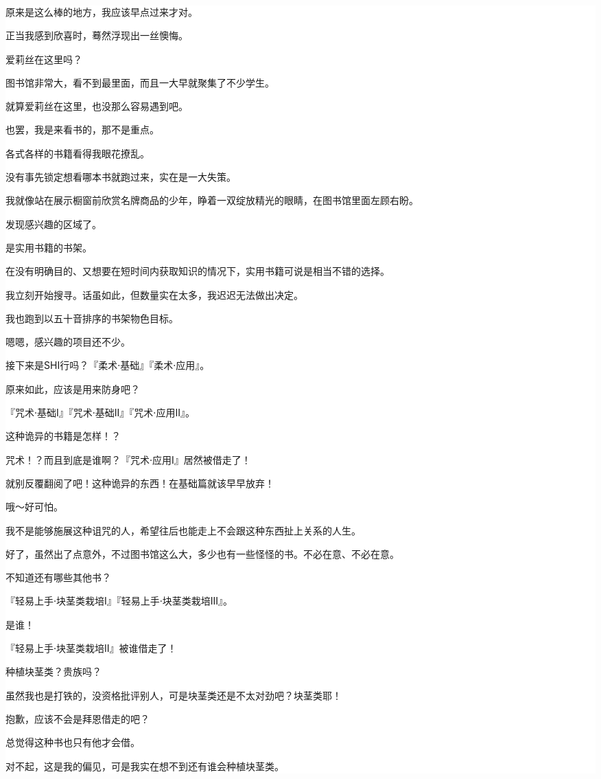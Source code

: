 原来是这么棒的地方，我应该早点过来才对。

正当我感到欣喜时，蓦然浮现出一丝懊悔。

爱莉丝在这里吗？

图书馆非常大，看不到最里面，而且一大早就聚集了不少学生。

就算爱莉丝在这里，也没那么容易遇到吧。

也罢，我是来看书的，那不是重点。

各式各样的书籍看得我眼花撩乱。

没有事先锁定想看哪本书就跑过来，实在是一大失策。

我就像站在展示橱窗前欣赏名牌商品的少年，睁着一双绽放精光的眼睛，在图书馆里面左顾右盼。

发现感兴趣的区域了。

是实用书籍的书架。

在没有明确目的、又想要在短时间内获取知识的情况下，实用书籍可说是相当不错的选择。

我立刻开始搜寻。话虽如此，但数量实在太多，我迟迟无法做出决定。

我也跑到以五十音排序的书架物色目标。

嗯嗯，感兴趣的项目还不少。

接下来是SHI行吗？『柔术·基础』『柔术·应用』。

原来如此，应该是用来防身吧？

『咒术·基础I』『咒术·基础II』『咒术·应用II』。

这种诡异的书籍是怎样！？

咒术！？而且到底是谁啊？『咒术·应用I』居然被借走了！

就别反覆翻阅了吧！这种诡异的东西！在基础篇就该早早放弃！

哦～好可怕。

我不是能够施展这种诅咒的人，希望往后也能走上不会跟这种东西扯上关系的人生。

好了，虽然出了点意外，不过图书馆这么大，多少也有一些怪怪的书。不必在意、不必在意。

不知道还有哪些其他书？

『轻易上手·块茎类栽培I』『轻易上手·块茎类栽培III』。

是谁！

『轻易上手·块茎类栽培II』被谁借走了！

种植块茎类？贵族吗？

虽然我也是打铁的，没资格批评别人，可是块茎类还是不太对劲吧？块茎类耶！

抱歉，应该不会是拜恩借走的吧？

总觉得这种书也只有他才会借。

对不起，这是我的偏见，可是我实在想不到还有谁会种植块茎类。
